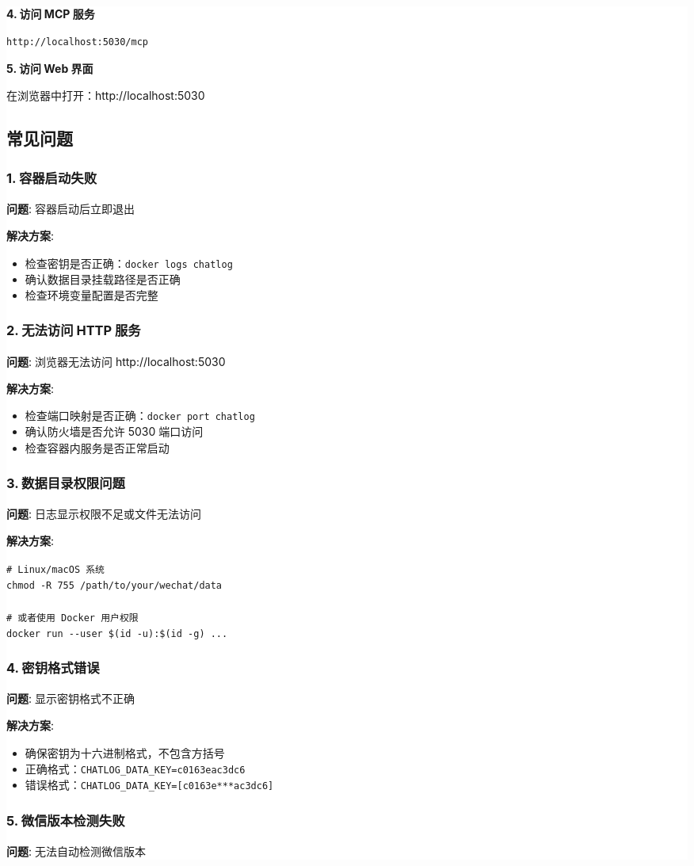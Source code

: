 **4. 访问 MCP 服务**
```shell
http://localhost:5030/mcp
```

**5. 访问 Web 界面**

在浏览器中打开：http://localhost:5030

## 常见问题

### 1. 容器启动失败

**问题**: 容器启动后立即退出

**解决方案**:
- 检查密钥是否正确：`docker logs chatlog`
- 确认数据目录挂载路径是否正确
- 检查环境变量配置是否完整

### 2. 无法访问 HTTP 服务

**问题**: 浏览器无法访问 http://localhost:5030

**解决方案**:
- 检查端口映射是否正确：`docker port chatlog`
- 确认防火墙是否允许 5030 端口访问
- 检查容器内服务是否正常启动

### 3. 数据目录权限问题

**问题**: 日志显示权限不足或文件无法访问

**解决方案**:
```shell
# Linux/macOS 系统
chmod -R 755 /path/to/your/wechat/data

# 或者使用 Docker 用户权限
docker run --user $(id -u):$(id -g) ...
```

### 4. 密钥格式错误

**问题**: 显示密钥格式不正确

**解决方案**:
- 确保密钥为十六进制格式，不包含方括号
- 正确格式：`CHATLOG_DATA_KEY=c0163eac3dc6`
- 错误格式：`CHATLOG_DATA_KEY=[c0163e***ac3dc6]`

### 5. 微信版本检测失败

**问题**: 无法自动检测微信版本
